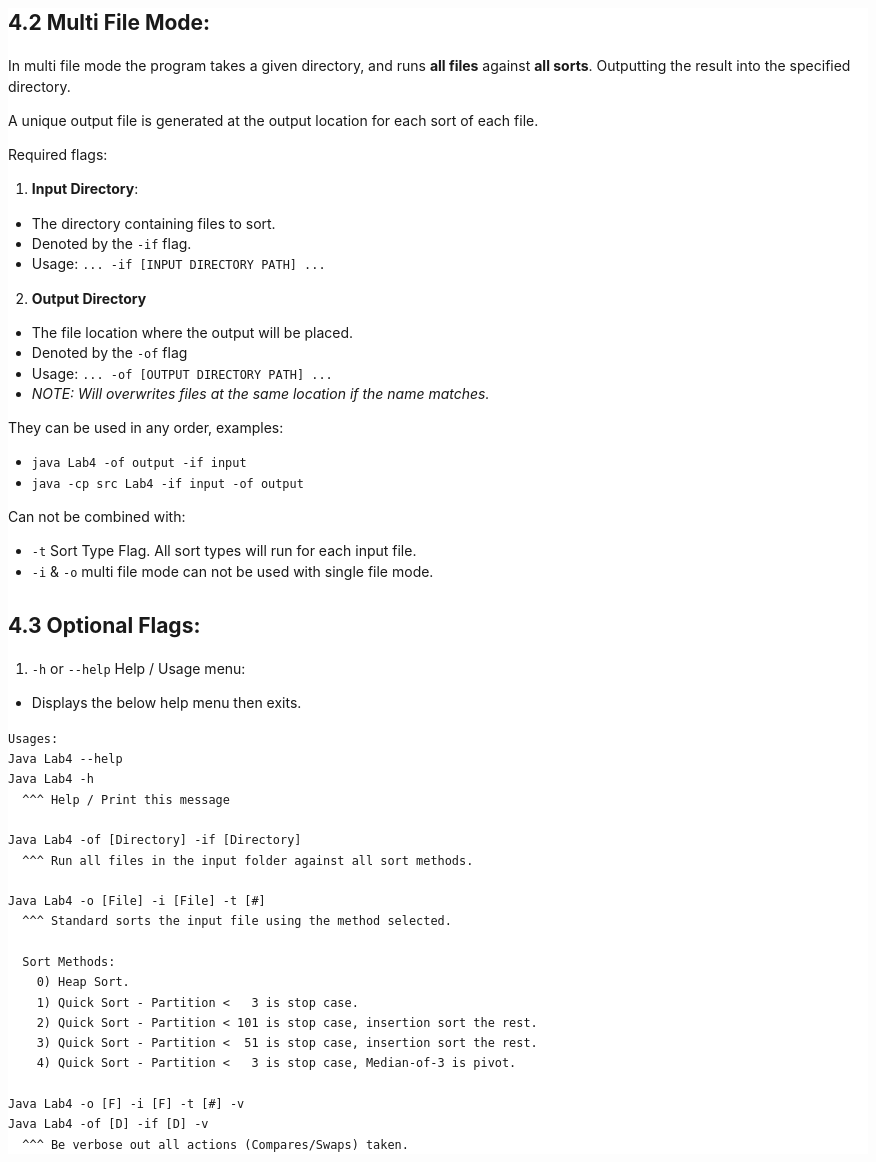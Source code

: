 
## 4.2 Multi File Mode: <a name="mode_multi_file"></a>

In multi file mode the program takes a given directory, and runs **all files**
against **all sorts**. Outputting the result into the specified directory.

A unique output file is generated at the output location for each sort of each
file.

Required flags:
1. **Input Directory**:
  - The directory containing files to sort.
  - Denoted by the `-if` flag.
  - Usage: `... -if [INPUT DIRECTORY PATH] ...`
2. **Output Directory**
  - The file location where the output will be placed.
  - Denoted by the `-of` flag
  - Usage: `... -of [OUTPUT DIRECTORY PATH] ...`
  - *NOTE: Will overwrites files at the same location if the name matches.*

  They can be used in any order, examples:
  - `java Lab4 -of output -if input`
  - `java -cp src Lab4 -if input -of output`


Can not be combined with:
  - `-t` Sort Type Flag. All sort types will run for each input file.
  - `-i` & `-o` multi file mode can not be used with single file mode.


## 4.3 Optional Flags: <a name="optional_arguments"></a>

1. `-h` or `--help` Help / Usage menu:
  - Displays the below help menu then exits.

  ```
  Usages:
  Java Lab4 --help
  Java Lab4 -h
    ^^^ Help / Print this message

  Java Lab4 -of [Directory] -if [Directory]
    ^^^ Run all files in the input folder against all sort methods.

  Java Lab4 -o [File] -i [File] -t [#]
    ^^^ Standard sorts the input file using the method selected.

    Sort Methods:
      0) Heap Sort.
      1) Quick Sort - Partition <   3 is stop case.
      2) Quick Sort - Partition < 101 is stop case, insertion sort the rest.
      3) Quick Sort - Partition <  51 is stop case, insertion sort the rest.
      4) Quick Sort - Partition <   3 is stop case, Median-of-3 is pivot.

  Java Lab4 -o [F] -i [F] -t [#] -v
  Java Lab4 -of [D] -if [D] -v
    ^^^ Be verbose out all actions (Compares/Swaps) taken.
  ```
